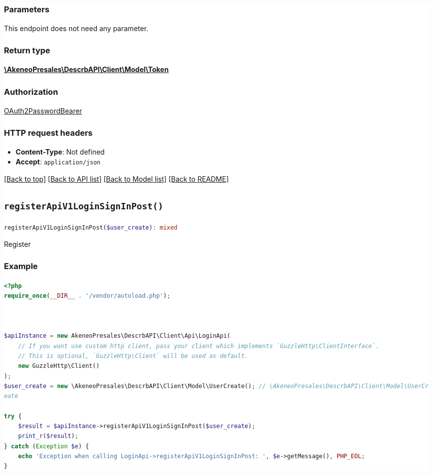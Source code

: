 ### Parameters

This endpoint does not need any parameter.

### Return type

[**\AkeneoPresales\DescrbAPI\Client\Model\Token**](../Model/Token.md)

### Authorization

[OAuth2PasswordBearer](../../README.md#OAuth2PasswordBearer)

### HTTP request headers

- **Content-Type**: Not defined
- **Accept**: `application/json`

[[Back to top]](#) [[Back to API list]](../../README.md#endpoints)
[[Back to Model list]](../../README.md#models)
[[Back to README]](../../README.md)

## `registerApiV1LoginSignInPost()`

```php
registerApiV1LoginSignInPost($user_create): mixed
```

Register

### Example

```php
<?php
require_once(__DIR__ . '/vendor/autoload.php');



$apiInstance = new AkeneoPresales\DescrbAPI\Client\Api\LoginApi(
    // If you want use custom http client, pass your client which implements `GuzzleHttp\ClientInterface`.
    // This is optional, `GuzzleHttp\Client` will be used as default.
    new GuzzleHttp\Client()
);
$user_create = new \AkeneoPresales\DescrbAPI\Client\Model\UserCreate(); // \AkeneoPresales\DescrbAPI\Client\Model\UserCreate

try {
    $result = $apiInstance->registerApiV1LoginSignInPost($user_create);
    print_r($result);
} catch (Exception $e) {
    echo 'Exception when calling LoginApi->registerApiV1LoginSignInPost: ', $e->getMessage(), PHP_EOL;
}
```
